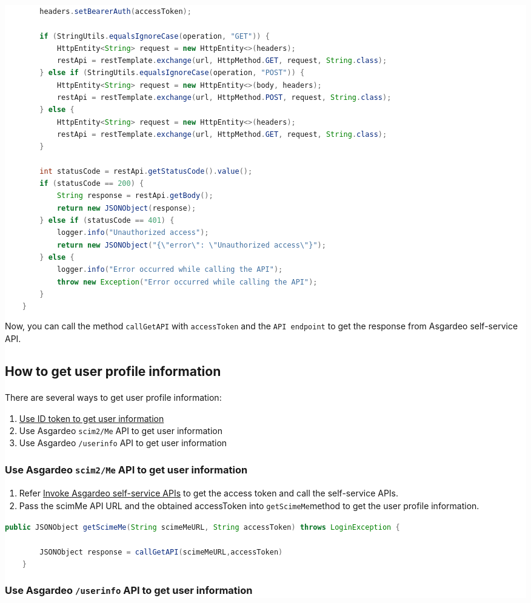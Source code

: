 ```java
        headers.setBearerAuth(accessToken);

        if (StringUtils.equalsIgnoreCase(operation, "GET")) {
            HttpEntity<String> request = new HttpEntity<>(headers);
            restApi = restTemplate.exchange(url, HttpMethod.GET, request, String.class);
        } else if (StringUtils.equalsIgnoreCase(operation, "POST")) {
            HttpEntity<String> request = new HttpEntity<>(body, headers);
            restApi = restTemplate.exchange(url, HttpMethod.POST, request, String.class);
        } else {
            HttpEntity<String> request = new HttpEntity<>(headers);
            restApi = restTemplate.exchange(url, HttpMethod.GET, request, String.class);
        }

        int statusCode = restApi.getStatusCode().value();
        if (statusCode == 200) {
            String response = restApi.getBody();
            return new JSONObject(response);
        } else if (statusCode == 401) {
            logger.info("Unauthorized access");
            return new JSONObject("{\"error\": \"Unauthorized access\"}");
        } else {
            logger.info("Error occurred while calling the API");
            throw new Exception("Error occurred while calling the API");
        }
    }
```

Now, you can call the method `callGetAPI` with `accessToken` and the `API endpoint` to get the response from Asgardeo self-service API.

## How to get user profile information

There are several ways to get user profile information:
1. [Use ID token to get user information](#get-attributes-from-the-id-token)
2. Use Asgardeo `scim2/Me` API to get user information
3. Use Asgardeo `/userinfo` API to get user information

### Use Asgardeo `scim2/Me` API to get user information
1. Refer [Invoke Asgardeo self-service APIs](#invoke-asgardeo-self-service-apis) to get the access token and call the self-service APIs.
2. Pass the scimMe API URL and the obtained accessToken into `getScimeMe`method to get the user profile information.

```java
public JSONObject getScimeMe(String scimeMeURL, String accessToken) throws LoginException {

        JSONObject response = callGetAPI(scimeMeURL,accessToken)
    }
```
### Use Asgardeo `/userinfo` API to get user information
